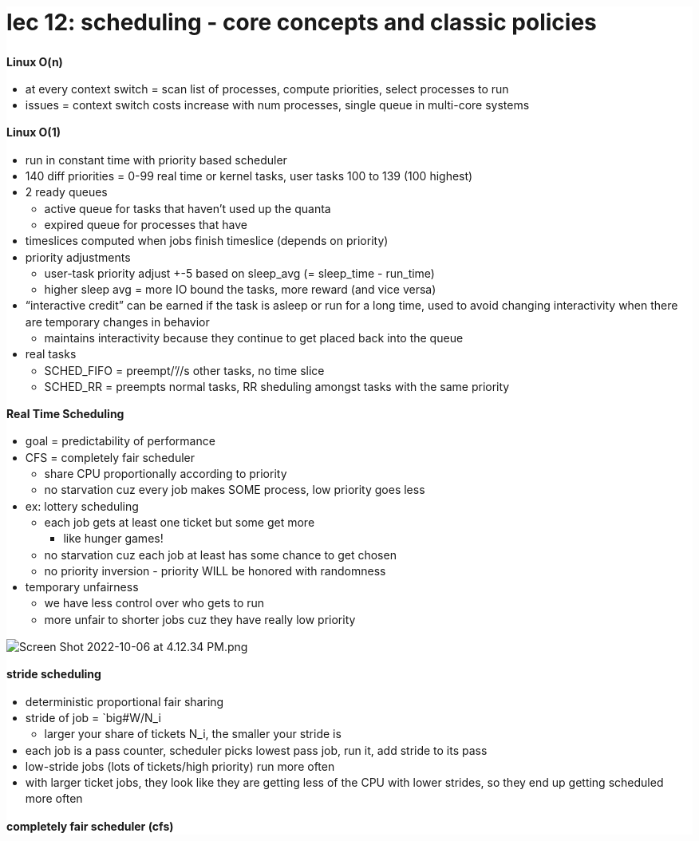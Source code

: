 # lec 12: scheduling - core concepts and classic policies

**Linux O(n)**

- at every context switch = scan list of processes, compute priorities, select processes to run
- issues = context switch costs increase with num processes, single queue in multi-core systems

**Linux O(1)**

- run in constant time with priority based scheduler
- 140 diff priorities = 0-99 real time or kernel tasks, user tasks 100 to 139 (100 highest)
- 2 ready queues
    - active queue for tasks that haven’t used up the quanta
    - expired queue for processes that have
- timeslices computed when jobs finish timeslice (depends on priority)
- priority adjustments
    - user-task priority adjust +-5 based on sleep_avg (= sleep_time - run_time)
    - higher sleep avg = more IO bound the tasks, more reward (and vice versa)
- “interactive credit” can be earned if the task is asleep or run for a long time, used to avoid changing interactivity when there are temporary changes in behavior
    - maintains interactivity because they continue to get placed back into the queue
- real tasks
    - SCHED_FIFO = preempt/’//s other tasks, no time slice
    - SCHED_RR = preempts normal tasks, RR sheduling amongst tasks with the same priority

**Real Time Scheduling**

- goal = predictability of performance
- CFS = completely fair scheduler
    - share CPU proportionally according to priority
    - no starvation cuz every job makes SOME process, low priority goes less
- ex: lottery scheduling
    - each job gets at least one ticket but some get more
        - like hunger games!
    - no starvation cuz each job at least has some chance to get chosen
    - no priority inversion - priority WILL be honored with randomness
- temporary unfairness
    - we have less control over who gets to run
    - more unfair to shorter jobs cuz they have really low priority

![Screen Shot 2022-10-06 at 4.12.34 PM.png](https://s3-us-west-2.amazonaws.com/secure.notion-static.com/cbe15440-fe51-4e24-8bf7-f8e82e03426f/Screen_Shot_2022-10-06_at_4.12.34_PM.png)

**stride scheduling**

- deterministic proportional fair sharing
- stride of job = `big#W/N_i
    - larger your share of tickets N_i, the smaller your stride is
- each job is a pass counter, scheduler picks lowest pass job, run it, add stride to its pass
- low-stride jobs (lots of tickets/high priority) run more often
- with larger ticket jobs, they look like they are getting less of the CPU with lower strides, so they end up getting scheduled more often

**completely fair scheduler (cfs)**
